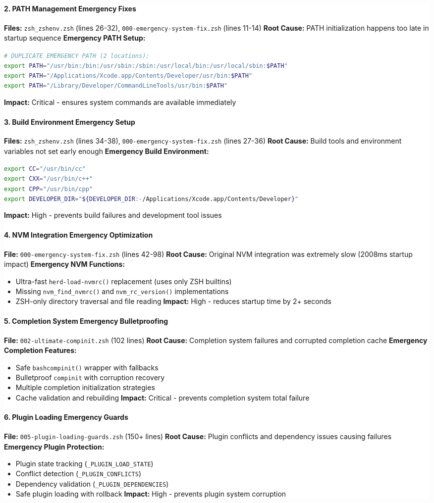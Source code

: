 #### 2. PATH Management Emergency Fixes
**Files:** `zsh_zshenv.zsh` (lines 26-32), `000-emergency-system-fix.zsh` (lines 11-14)
**Root Cause:** PATH initialization happens too late in startup sequence
**Emergency PATH Setup:**
```bash
# DUPLICATE EMERGENCY PATH (2 locations):
export PATH="/usr/bin:/bin:/usr/sbin:/sbin:/usr/local/bin:/usr/local/sbin:$PATH"
export PATH="/Applications/Xcode.app/Contents/Developer/usr/bin:$PATH"
export PATH="/Library/Developer/CommandLineTools/usr/bin:$PATH"
```
**Impact:** Critical - ensures system commands are available immediately

#### 3. Build Environment Emergency Setup
**Files:** `zsh_zshenv.zsh` (lines 34-38), `000-emergency-system-fix.zsh` (lines 27-36)
**Root Cause:** Build tools and environment variables not set early enough
**Emergency Build Environment:**
```bash
export CC="/usr/bin/cc"
export CXX="/usr/bin/c++"
export CPP="/usr/bin/cpp"
export DEVELOPER_DIR="${DEVELOPER_DIR:-/Applications/Xcode.app/Contents/Developer}"
```
**Impact:** High - prevents build failures and development tool issues

#### 4. NVM Integration Emergency Optimization
**File:** `000-emergency-system-fix.zsh` (lines 42-98)
**Root Cause:** Original NVM integration was extremely slow (2008ms startup impact)
**Emergency NVM Functions:**
- Ultra-fast `herd-load-nvmrc()` replacement (uses only ZSH builtins)
- Missing `nvm_find_nvmrc()` and `nvm_rc_version()` implementations
- ZSH-only directory traversal and file reading
**Impact:** High - reduces startup time by 2+ seconds

#### 5. Completion System Emergency Bulletproofing
**File:** `002-ultimate-compinit.zsh` (102 lines)
**Root Cause:** Completion system failures and corrupted completion cache
**Emergency Completion Features:**
- Safe `bashcompinit()` wrapper with fallbacks
- Bulletproof `compinit` with corruption recovery
- Multiple completion initialization strategies
- Cache validation and rebuilding
**Impact:** Critical - prevents completion system total failure

#### 6. Plugin Loading Emergency Guards
**File:** `005-plugin-loading-guards.zsh` (150+ lines)
**Root Cause:** Plugin conflicts and dependency issues causing failures
**Emergency Plugin Protection:**
- Plugin state tracking (`_PLUGIN_LOAD_STATE`)
- Conflict detection (`_PLUGIN_CONFLICTS`)
- Dependency validation (`_PLUGIN_DEPENDENCIES`)
- Safe plugin loading with rollback
**Impact:** High - prevents plugin system corruption
